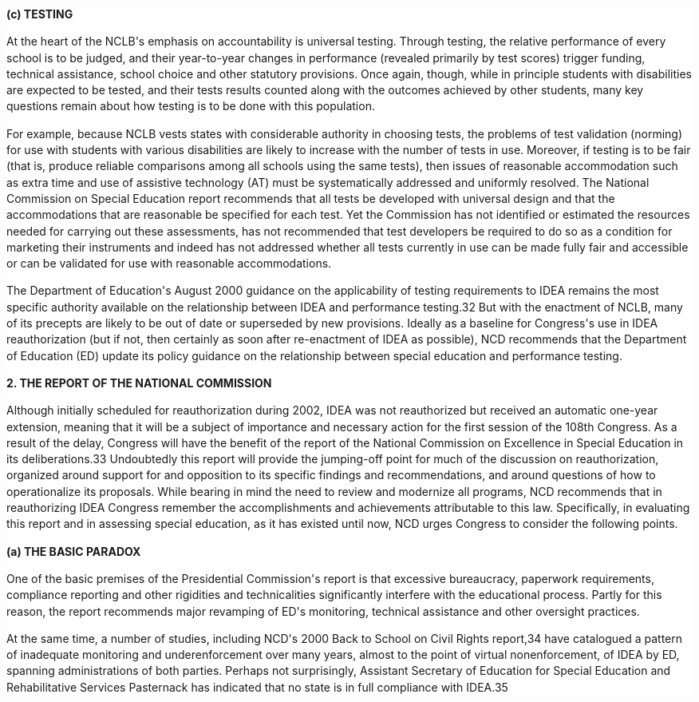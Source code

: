 **(c) TESTING**

At the heart of the NCLB's emphasis on accountability is universal testing. Through testing, the relative performance of every school is to be judged, and their year-to-year changes in performance (revealed primarily by test scores) trigger funding, technical assistance, school choice and other statutory provisions. Once again, though, while in principle students with disabilities are expected to be tested, and their tests results counted along with the outcomes achieved by other students, many key questions remain about how testing is to be done with this population.

For example, because NCLB vests states with considerable authority in choosing tests, the problems of test validation (norming) for use with students with various disabilities are likely to increase with the number of tests in use. Moreover, if testing is to be fair (that is, produce reliable comparisons among all schools using the same tests), then issues of reasonable accommodation such as extra time and use of assistive technology (AT) must be systematically addressed and uniformly resolved. The National Commission on Special Education report recommends that all tests be developed with universal design and that the accommodations that are reasonable be specified for each test. Yet the Commission has not identified or estimated the resources needed for carrying out these assessments, has not recommended that test developers be required to do so as a condition for marketing their instruments and indeed has not addressed whether all tests currently in use can be made fully fair and accessible or can be validated for use with reasonable accommodations.

The Department of Education's August 2000 guidance on the applicability of testing requirements to IDEA remains the most specific authority available on the relationship between IDEA and performance testing.32 But with the enactment of NCLB, many of its precepts are likely to be out of date or superseded by new provisions. Ideally as a baseline for Congress's use in IDEA reauthorization (but if not, then certainly as soon after re-enactment of IDEA as possible), NCD recommends that the Department of Education (ED) update its policy guidance on the relationship between special education and performance testing.

**2. THE REPORT OF THE NATIONAL COMMISSION**

Although initially scheduled for reauthorization during 2002, IDEA was not reauthorized but received an automatic one-year extension, meaning that it will be a subject of importance and necessary action for the first session of the 108th Congress. As a result of the delay, Congress will have the benefit of the report of the National Commission on Excellence in Special Education in its deliberations.33 Undoubtedly this report will provide the jumping-off point for much of the discussion on reauthorization, organized around support for and opposition to its specific findings and recommendations, and around questions of how to operationalize its proposals. While bearing in mind the need to review and modernize all programs, NCD recommends that in reauthorizing IDEA Congress remember the accomplishments and achievements attributable to this law. Specifically, in evaluating this report and in assessing special education, as it has existed until now, NCD urges Congress to consider the following points.

**(a) THE BASIC PARADOX**

One of the basic premises of the Presidential Commission's report is that excessive bureaucracy, paperwork requirements, compliance reporting and other rigidities and technicalities significantly interfere with the educational process. Partly for this reason, the report recommends major revamping of ED's monitoring, technical assistance and other oversight practices.

At the same time, a number of studies, including NCD's 2000 Back to School on Civil Rights report,34 have catalogued a pattern of inadequate monitoring and underenforcement over many years, almost to the point of virtual nonenforcement, of IDEA by ED, spanning administrations of both parties. Perhaps not surprisingly, Assistant Secretary of Education for Special Education and Rehabilitative Services Pasternack has indicated that no state is in full compliance with IDEA.35
